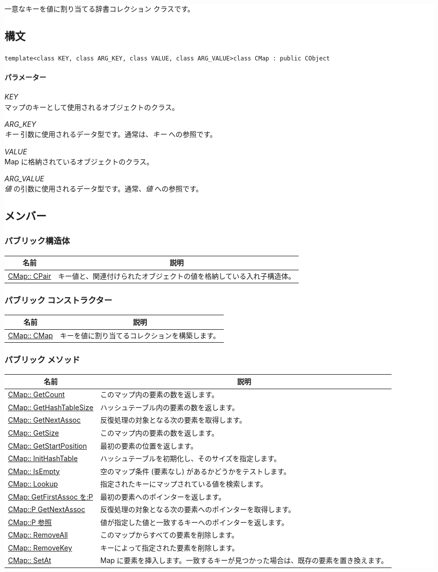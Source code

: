 一意なキーを値に割り当てる辞書コレクション クラスです。

## <a name="syntax"></a>構文

```
template<class KEY, class ARG_KEY, class VALUE, class ARG_VALUE>class CMap : public CObject
```

#### <a name="parameters"></a>パラメーター

*KEY*<br/>
マップのキーとして使用されるオブジェクトのクラス。

*ARG_KEY*<br/>
*キー* 引数に使用されるデータ型です。通常は、*キー* への参照です。

*VALUE*<br/>
Map に格納されているオブジェクトのクラス。

*ARG_VALUE*<br/>
*値* の引数に使用されるデータ型です。通常、*値* への参照です。

## <a name="members"></a>メンバー

### <a name="public-structures"></a>パブリック構造体

|名前|説明|
|----------|-----------------|
|[CMap:: CPair](#cpair)|キー値と、関連付けられたオブジェクトの値を格納している入れ子構造体。|

### <a name="public-constructors"></a>パブリック コンストラクター

|名前|説明|
|----------|-----------------|
|[CMap:: CMap](#cmap)|キーを値に割り当てるコレクションを構築します。|

### <a name="public-methods"></a>パブリック メソッド

|名前|説明|
|----------|-----------------|
|[CMap:: GetCount](#getcount)|このマップ内の要素の数を返します。|
|[CMap:: GetHashTableSize](#gethashtablesize)|ハッシュテーブル内の要素の数を返します。|
|[CMap:: GetNextAssoc](#getnextassoc)|反復処理の対象となる次の要素を取得します。|
|[CMap:: GetSize](#getsize)|このマップ内の要素の数を返します。|
|[CMap:: GetStartPosition](#getstartposition)|最初の要素の位置を返します。|
|[CMap:: InitHashTable](#inithashtable)|ハッシュテーブルを初期化し、そのサイズを指定します。|
|[CMap:: IsEmpty](#isempty)|空のマップ条件 (要素なし) があるかどうかをテストします。|
|[CMap:: Lookup](#lookup)|指定されたキーにマップされている値を検索します。|
|[CMap: GetFirstAssoc を:P](#pgetfirstassoc)|最初の要素へのポインターを返します。|
|[CMap::P GetNextAssoc](#pgetnextassoc)|反復処理の対象となる次の要素へのポインターを取得します。|
|[CMap::P 参照](#plookup)|値が指定した値と一致するキーへのポインターを返します。|
|[CMap:: RemoveAll](#removeall)|このマップからすべての要素を削除します。|
|[CMap:: RemoveKey](#removekey)|キーによって指定された要素を削除します。|
|[CMap:: SetAt](#setat)|Map に要素を挿入します。一致するキーが見つかった場合は、既存の要素を置き換えます。|
